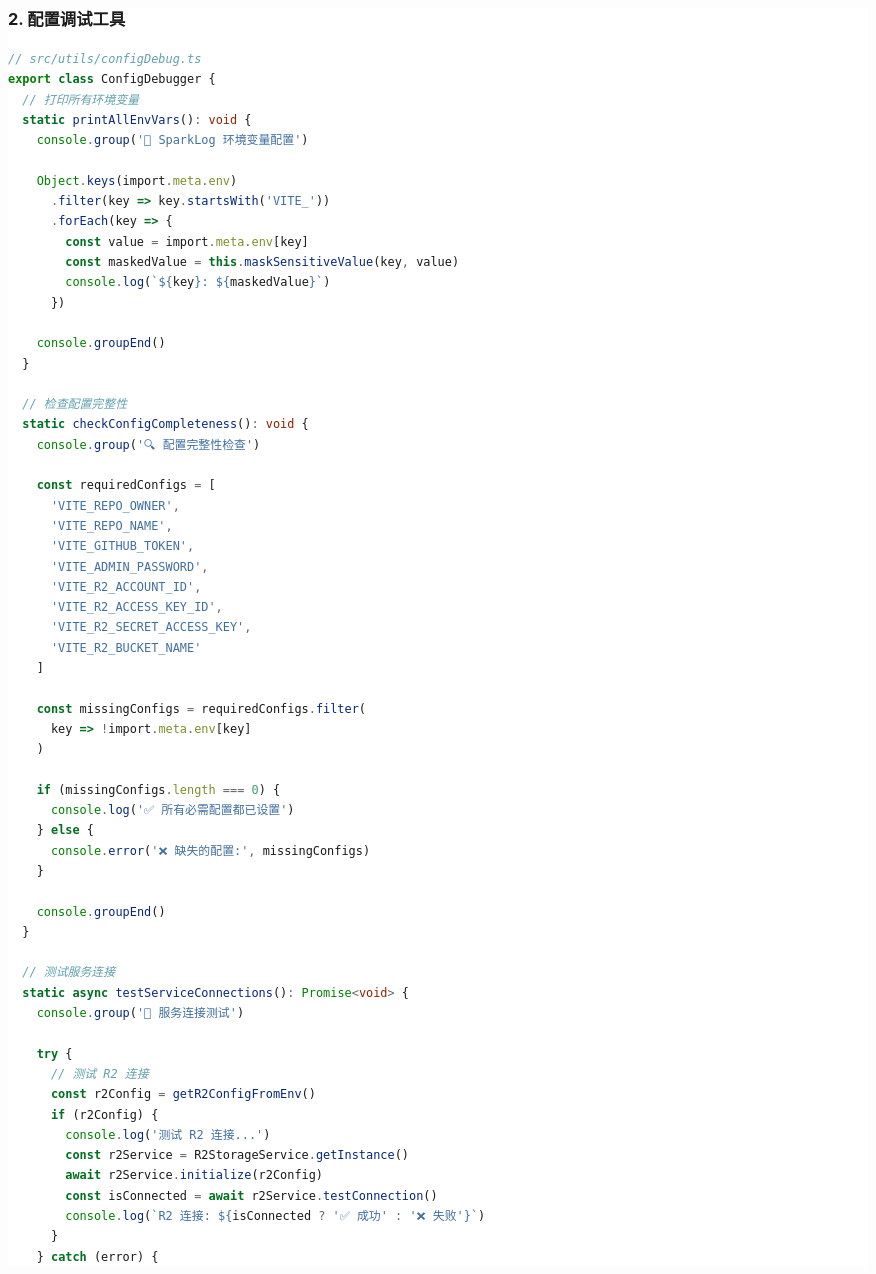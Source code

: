 ### 2. 配置调试工具

```typescript
// src/utils/configDebug.ts
export class ConfigDebugger {
  // 打印所有环境变量
  static printAllEnvVars(): void {
    console.group('🔧 SparkLog 环境变量配置')
    
    Object.keys(import.meta.env)
      .filter(key => key.startsWith('VITE_'))
      .forEach(key => {
        const value = import.meta.env[key]
        const maskedValue = this.maskSensitiveValue(key, value)
        console.log(`${key}: ${maskedValue}`)
      })
    
    console.groupEnd()
  }

  // 检查配置完整性
  static checkConfigCompleteness(): void {
    console.group('🔍 配置完整性检查')
    
    const requiredConfigs = [
      'VITE_REPO_OWNER',
      'VITE_REPO_NAME',
      'VITE_GITHUB_TOKEN',
      'VITE_ADMIN_PASSWORD',
      'VITE_R2_ACCOUNT_ID',
      'VITE_R2_ACCESS_KEY_ID',
      'VITE_R2_SECRET_ACCESS_KEY',
      'VITE_R2_BUCKET_NAME'
    ]

    const missingConfigs = requiredConfigs.filter(
      key => !import.meta.env[key]
    )

    if (missingConfigs.length === 0) {
      console.log('✅ 所有必需配置都已设置')
    } else {
      console.error('❌ 缺失的配置:', missingConfigs)
    }

    console.groupEnd()
  }

  // 测试服务连接
  static async testServiceConnections(): Promise<void> {
    console.group('🔗 服务连接测试')
    
    try {
      // 测试 R2 连接
      const r2Config = getR2ConfigFromEnv()
      if (r2Config) {
        console.log('测试 R2 连接...')
        const r2Service = R2StorageService.getInstance()
        await r2Service.initialize(r2Config)
        const isConnected = await r2Service.testConnection()
        console.log(`R2 连接: ${isConnected ? '✅ 成功' : '❌ 失败'}`)
      }
    } catch (error) {
```